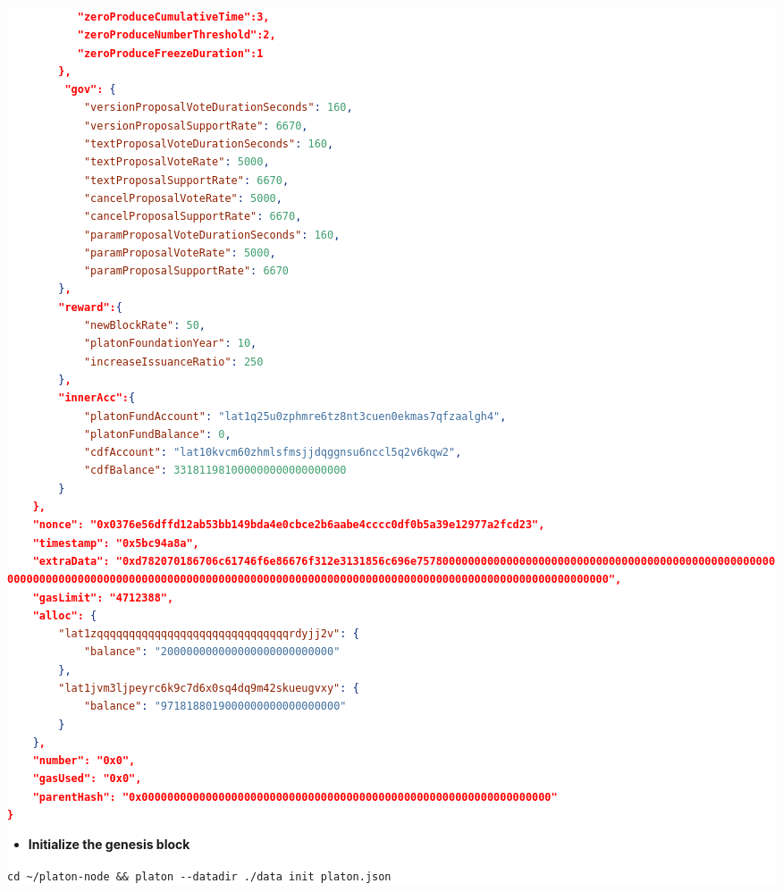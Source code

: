 ```json
		   "zeroProduceCumulativeTime":3,
		   "zeroProduceNumberThreshold":2,
		   "zeroProduceFreezeDuration":1
        },
         "gov": {
            "versionProposalVoteDurationSeconds": 160,
            "versionProposalSupportRate": 6670,
            "textProposalVoteDurationSeconds": 160,
            "textProposalVoteRate": 5000,
            "textProposalSupportRate": 6670,          
            "cancelProposalVoteRate": 5000,
            "cancelProposalSupportRate": 6670,
            "paramProposalVoteDurationSeconds": 160,
            "paramProposalVoteRate": 5000,
            "paramProposalSupportRate": 6670      
        },
        "reward":{
            "newBlockRate": 50,
            "platonFoundationYear": 10,
            "increaseIssuanceRatio": 250
        },
        "innerAcc":{
            "platonFundAccount": "lat1q25u0zphmre6tz8nt3cuen0ekmas7qfzaalgh4",
            "platonFundBalance": 0,
            "cdfAccount": "lat10kvcm60zhmlsfmsjjdqggnsu6nccl5q2v6kqw2",
            "cdfBalance": 331811981000000000000000000
        }
    },
    "nonce": "0x0376e56dffd12ab53bb149bda4e0cbce2b6aabe4cccc0df0b5a39e12977a2fcd23",
    "timestamp": "0x5bc94a8a",
    "extraData": "0xd782070186706c61746f6e86676f312e3131856c696e757800000000000000000000000000000000000000000000000000000000000000000000000000000000000000000000000000000000000000000000000000000000000000000000000000",
    "gasLimit": "4712388",
    "alloc": {
        "lat1zqqqqqqqqqqqqqqqqqqqqqqqqqqqqqqrdyjj2v": {
            "balance": "200000000000000000000000000"
        },
        "lat1jvm3ljpeyrc6k9c7d6x0sq4dq9m42skueugvxy": {
            "balance": "9718188019000000000000000000"
        }
    },
    "number": "0x0",
    "gasUsed": "0x0",
    "parentHash": "0x0000000000000000000000000000000000000000000000000000000000000000"
}
```

- **Initialize the genesis block**

```shell
cd ~/platon-node && platon --datadir ./data init platon.json
```
